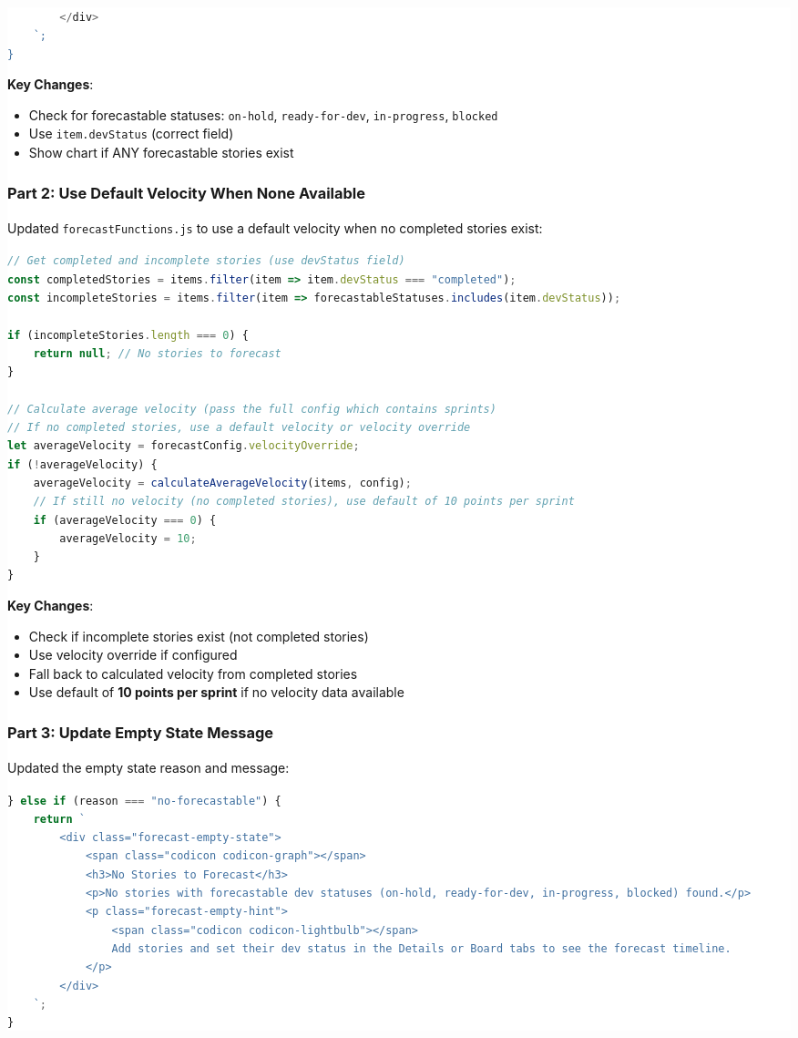 ```javascript
        </div>
    `;
}
```

**Key Changes**:
- Check for forecastable statuses: `on-hold`, `ready-for-dev`, `in-progress`, `blocked`
- Use `item.devStatus` (correct field)
- Show chart if ANY forecastable stories exist

### Part 2: Use Default Velocity When None Available

Updated `forecastFunctions.js` to use a default velocity when no completed stories exist:

```javascript
// Get completed and incomplete stories (use devStatus field)
const completedStories = items.filter(item => item.devStatus === "completed");
const incompleteStories = items.filter(item => forecastableStatuses.includes(item.devStatus));

if (incompleteStories.length === 0) {
    return null; // No stories to forecast
}

// Calculate average velocity (pass the full config which contains sprints)
// If no completed stories, use a default velocity or velocity override
let averageVelocity = forecastConfig.velocityOverride;
if (!averageVelocity) {
    averageVelocity = calculateAverageVelocity(items, config);
    // If still no velocity (no completed stories), use default of 10 points per sprint
    if (averageVelocity === 0) {
        averageVelocity = 10;
    }
}
```

**Key Changes**:
- Check if incomplete stories exist (not completed stories)
- Use velocity override if configured
- Fall back to calculated velocity from completed stories
- Use default of **10 points per sprint** if no velocity data available

### Part 3: Update Empty State Message

Updated the empty state reason and message:

```javascript
} else if (reason === "no-forecastable") {
    return `
        <div class="forecast-empty-state">
            <span class="codicon codicon-graph"></span>
            <h3>No Stories to Forecast</h3>
            <p>No stories with forecastable dev statuses (on-hold, ready-for-dev, in-progress, blocked) found.</p>
            <p class="forecast-empty-hint">
                <span class="codicon codicon-lightbulb"></span>
                Add stories and set their dev status in the Details or Board tabs to see the forecast timeline.
            </p>
        </div>
    `;
}
```
